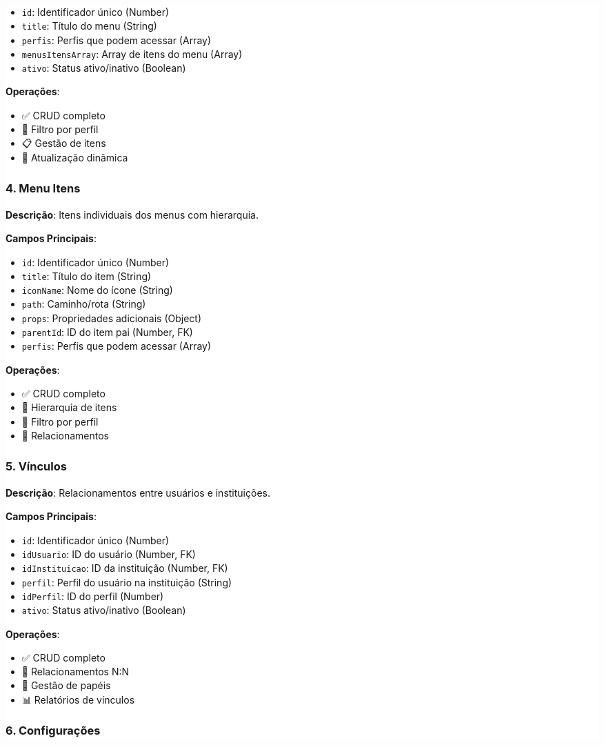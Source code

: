 - `id`: Identificador único (Number)
- `title`: Título do menu (String)
- `perfis`: Perfis que podem acessar (Array)
- `menusItensArray`: Array de itens do menu (Array)
- `ativo`: Status ativo/inativo (Boolean)

**Operações**:

- ✅ CRUD completo
- 🎯 Filtro por perfil
- 📋 Gestão de itens
- 🔄 Atualização dinâmica

### 4. Menu Itens

**Descrição**: Itens individuais dos menus com hierarquia.

**Campos Principais**:

- `id`: Identificador único (Number)
- `title`: Título do item (String)
- `iconName`: Nome do ícone (String)
- `path`: Caminho/rota (String)
- `props`: Propriedades adicionais (Object)
- `parentId`: ID do item pai (Number, FK)
- `perfis`: Perfis que podem acessar (Array)

**Operações**:

- ✅ CRUD completo
- 🌳 Hierarquia de itens
- 🎯 Filtro por perfil
- 🔗 Relacionamentos

### 5. Vínculos

**Descrição**: Relacionamentos entre usuários e instituições.

**Campos Principais**:

- `id`: Identificador único (Number)
- `idUsuario`: ID do usuário (Number, FK)
- `idInstituicao`: ID da instituição (Number, FK)
- `perfil`: Perfil do usuário na instituição (String)
- `idPerfil`: ID do perfil (Number)
- `ativo`: Status ativo/inativo (Boolean)

**Operações**:

- ✅ CRUD completo
- 🔗 Relacionamentos N:N
- 👥 Gestão de papéis
- 📊 Relatórios de vínculos

### 6. Configurações
